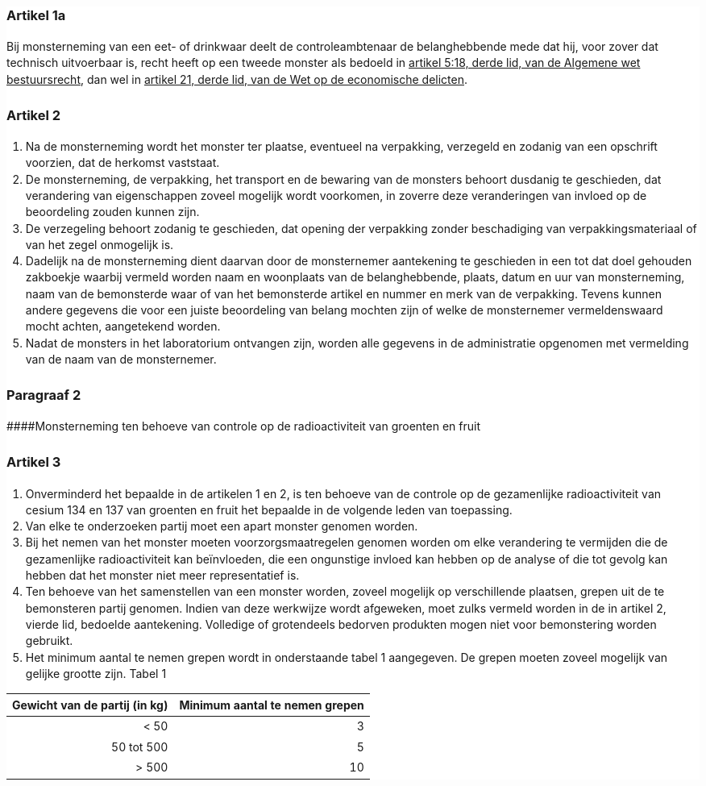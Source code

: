 ### Artikel  1a  

Bij monsterneming van een eet- of drinkwaar deelt de controleambtenaar de belanghebbende mede dat hij, voor zover dat technisch uitvoerbaar is, recht heeft op een tweede monster als bedoeld in [artikel 5:18, derde lid, van de Algemene wet bestuursrecht](../../../../wet/algemene/wet/bestuursrecht/BWBR0005537/README.md), dan wel in [artikel 21, derde lid, van de Wet op de economische delicten](../../../../wet/wet/op/de/economische/delicten/BWBR0002063/README.md).  

### Artikel  2  

1.  Na de monsterneming wordt het monster ter plaatse, eventueel na verpakking, verzegeld en zodanig van een opschrift voorzien, dat de herkomst vaststaat.   
2.  De monsterneming, de verpakking, het transport en de bewaring van de monsters behoort dusdanig te geschieden, dat verandering van eigenschappen zoveel mogelijk wordt voorkomen, in zoverre deze veranderingen van invloed op de beoordeling zouden kunnen zijn.   
3.  De verzegeling behoort zodanig te geschieden, dat opening der verpakking zonder beschadiging van verpakkingsmateriaal of van het zegel onmogelijk is.   
4.  Dadelijk na de monsterneming dient daarvan door de monsternemer aantekening te geschieden in een tot dat doel gehouden zakboekje waarbij vermeld worden naam en woonplaats van de belanghebbende, plaats, datum en uur van monsterneming, naam van de bemonsterde waar of van het bemonsterde artikel en nummer en merk van de verpakking. Tevens kunnen andere gegevens die voor een juiste beoordeling van belang mochten zijn of welke de monsternemer vermeldenswaard mocht achten, aangetekend worden.   
5.  Nadat de monsters in het laboratorium ontvangen zijn, worden alle gegevens in de administratie opgenomen met vermelding van de naam van de monsternemer.   

### Paragraaf  2  

####Monsterneming ten behoeve van controle op de radioactiviteit van groenten en fruit

### Artikel  3  

1.  Onverminderd het bepaalde in de artikelen 1 en 2, is ten behoeve van de controle op de gezamenlijke radioactiviteit van cesium 134 en 137 van groenten en fruit het bepaalde in de volgende leden van toepassing.   
2.  Van elke te onderzoeken partij moet een apart monster genomen worden.   
3.  Bij het nemen van het monster moeten voorzorgsmaatregelen genomen worden om elke verandering te vermijden die de gezamenlijke radioactiviteit kan beïnvloeden, die een ongunstige invloed kan hebben op de analyse of die tot gevolg kan hebben dat het monster niet meer representatief is.   
4.  Ten behoeve van het samenstellen van een monster worden, zoveel mogelijk op verschillende plaatsen, grepen uit de te bemonsteren partij genomen. Indien van deze werkwijze wordt afgeweken, moet zulks vermeld worden in de in artikel 2, vierde lid, bedoelde aantekening. Volledige of grotendeels bedorven produkten mogen niet voor bemonstering worden gebruikt.   
5.  Het minimum aantal te nemen grepen wordt in onderstaande tabel 1 aangegeven. De grepen moeten zoveel mogelijk van gelijke grootte zijn.  Tabel 1 

| Gewicht van de partij  (in kg)  | Minimum aantal te  nemen grepen  |
|---:|---:|
| < 50  | 3  |
| 50 tot 500  | 5  |
| > 500  | 10  |
